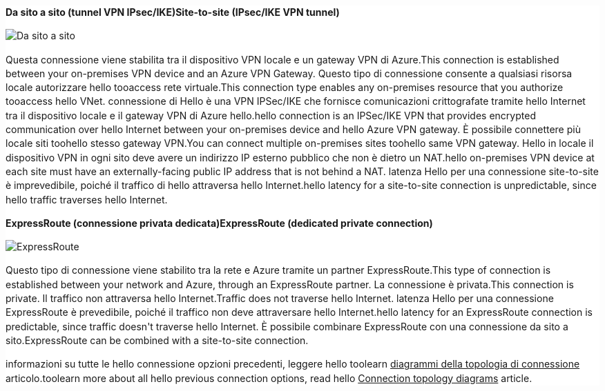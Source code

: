 <span data-ttu-id="33346-154">**Da sito a sito (tunnel VPN IPsec/IKE)**</span><span class="sxs-lookup"><span data-stu-id="33346-154">**Site-to-site (IPsec/IKE VPN tunnel)**</span></span>

![Da sito a sito](./media/networking-overview/site-to-site.png)

<span data-ttu-id="33346-156">Questa connessione viene stabilita tra il dispositivo VPN locale e un gateway VPN di Azure.</span><span class="sxs-lookup"><span data-stu-id="33346-156">This connection is established between your on-premises VPN device and an Azure VPN Gateway.</span></span> <span data-ttu-id="33346-157">Questo tipo di connessione consente a qualsiasi risorsa locale autorizzare hello tooaccess rete virtuale.</span><span class="sxs-lookup"><span data-stu-id="33346-157">This connection type enables any on-premises resource that you authorize tooaccess hello VNet.</span></span> <span data-ttu-id="33346-158">connessione di Hello è una VPN IPSec/IKE che fornisce comunicazioni crittografate tramite hello Internet tra il dispositivo locale e il gateway VPN di Azure hello.</span><span class="sxs-lookup"><span data-stu-id="33346-158">hello connection is an IPSec/IKE VPN that provides encrypted communication over hello Internet between your on-premises device and hello Azure VPN gateway.</span></span> <span data-ttu-id="33346-159">È possibile connettere più locale siti toohello stesso gateway VPN.</span><span class="sxs-lookup"><span data-stu-id="33346-159">You can connect multiple on-premises sites toohello same VPN gateway.</span></span> <span data-ttu-id="33346-160">Hello in locale il dispositivo VPN in ogni sito deve avere un indirizzo IP esterno pubblico che non è dietro un NAT.</span><span class="sxs-lookup"><span data-stu-id="33346-160">hello on-premises VPN device at each site must have an externally-facing public IP address that is not behind a NAT.</span></span> <span data-ttu-id="33346-161">latenza Hello per una connessione site-to-site è imprevedibile, poiché il traffico di hello attraversa hello Internet.</span><span class="sxs-lookup"><span data-stu-id="33346-161">hello latency for a site-to-site connection is unpredictable, since hello traffic traverses hello Internet.</span></span>

<span data-ttu-id="33346-162">**ExpressRoute (connessione privata dedicata)**</span><span class="sxs-lookup"><span data-stu-id="33346-162">**ExpressRoute (dedicated private connection)**</span></span>

![ExpressRoute](./media/networking-overview/expressroute.png)

<span data-ttu-id="33346-164">Questo tipo di connessione viene stabilito tra la rete e Azure tramite un partner ExpressRoute.</span><span class="sxs-lookup"><span data-stu-id="33346-164">This type of connection is established between your network and Azure, through an ExpressRoute partner.</span></span> <span data-ttu-id="33346-165">La connessione è privata.</span><span class="sxs-lookup"><span data-stu-id="33346-165">This connection is private.</span></span> <span data-ttu-id="33346-166">Il traffico non attraversa hello Internet.</span><span class="sxs-lookup"><span data-stu-id="33346-166">Traffic does not traverse hello Internet.</span></span> <span data-ttu-id="33346-167">latenza Hello per una connessione ExpressRoute è prevedibile, poiché il traffico non deve attraversare hello Internet.</span><span class="sxs-lookup"><span data-stu-id="33346-167">hello latency for an ExpressRoute connection is predictable, since traffic doesn't traverse hello Internet.</span></span> <span data-ttu-id="33346-168">È possibile combinare ExpressRoute con una connessione da sito a sito.</span><span class="sxs-lookup"><span data-stu-id="33346-168">ExpressRoute can be combined with a site-to-site connection.</span></span>

<span data-ttu-id="33346-169">informazioni su tutte le hello connessione opzioni precedenti, leggere hello toolearn [diagrammi della topologia di connessione](../vpn-gateway/vpn-gateway-about-vpngateways.md?toc=%2fazure%2fnetworking%2ftoc.json) articolo.</span><span class="sxs-lookup"><span data-stu-id="33346-169">toolearn more about all hello previous connection options, read hello [Connection topology diagrams](../vpn-gateway/vpn-gateway-about-vpngateways.md?toc=%2fazure%2fnetworking%2ftoc.json) article.</span></span>
